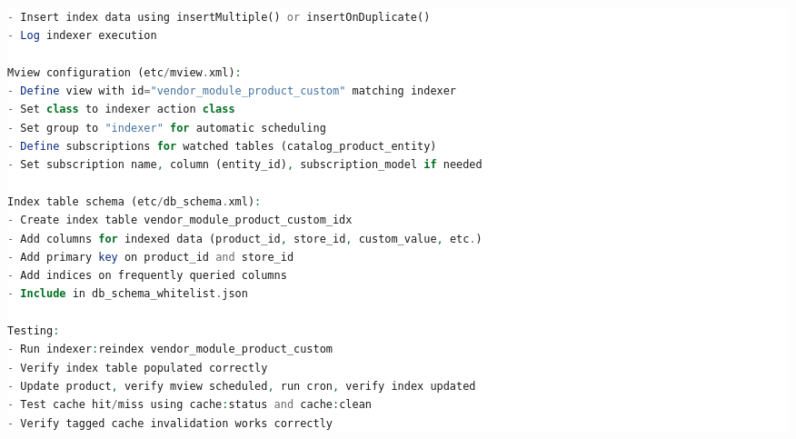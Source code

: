 ```php
- Insert index data using insertMultiple() or insertOnDuplicate()
- Log indexer execution

Mview configuration (etc/mview.xml):
- Define view with id="vendor_module_product_custom" matching indexer
- Set class to indexer action class
- Set group to "indexer" for automatic scheduling
- Define subscriptions for watched tables (catalog_product_entity)
- Set subscription name, column (entity_id), subscription_model if needed

Index table schema (etc/db_schema.xml):
- Create index table vendor_module_product_custom_idx
- Add columns for indexed data (product_id, store_id, custom_value, etc.)
- Add primary key on product_id and store_id
- Add indices on frequently queried columns
- Include in db_schema_whitelist.json

Testing:
- Run indexer:reindex vendor_module_product_custom
- Verify index table populated correctly
- Update product, verify mview scheduled, run cron, verify index updated
- Test cache hit/miss using cache:status and cache:clean
- Verify tagged cache invalidation works correctly
```

